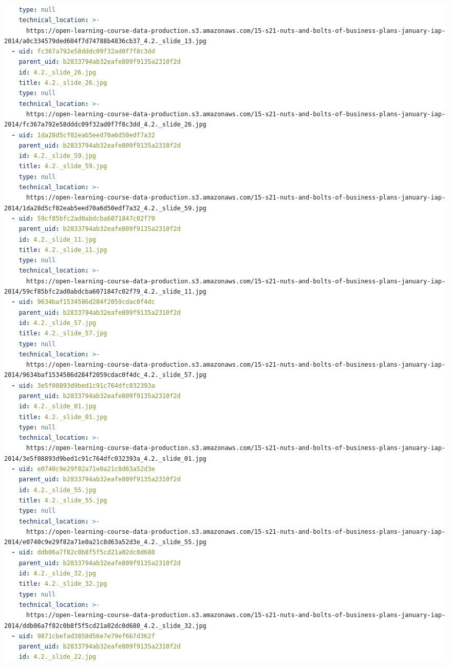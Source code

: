 ```yaml
    type: null
    technical_location: >-
      https://open-learning-course-data-production.s3.amazonaws.com/15-s21-nuts-and-bolts-of-business-plans-january-iap-2014/a0c334579ded604f7d74788b4836cb37_4.2._slide_13.jpg
  - uid: fc367a792e58dddc09f32ad0f7f8c3dd
    parent_uid: b2833794ab32eafe809f9135a2310f2d
    id: 4.2._slide_26.jpg
    title: 4.2._slide_26.jpg
    type: null
    technical_location: >-
      https://open-learning-course-data-production.s3.amazonaws.com/15-s21-nuts-and-bolts-of-business-plans-january-iap-2014/fc367a792e58dddc09f32ad0f7f8c3dd_4.2._slide_26.jpg
  - uid: 1da28d5cf02eab5eed70a6d50edf7a32
    parent_uid: b2833794ab32eafe809f9135a2310f2d
    id: 4.2._slide_59.jpg
    title: 4.2._slide_59.jpg
    type: null
    technical_location: >-
      https://open-learning-course-data-production.s3.amazonaws.com/15-s21-nuts-and-bolts-of-business-plans-january-iap-2014/1da28d5cf02eab5eed70a6d50edf7a32_4.2._slide_59.jpg
  - uid: 59cf85bfc2ad0abdcba6071847c02f79
    parent_uid: b2833794ab32eafe809f9135a2310f2d
    id: 4.2._slide_11.jpg
    title: 4.2._slide_11.jpg
    type: null
    technical_location: >-
      https://open-learning-course-data-production.s3.amazonaws.com/15-s21-nuts-and-bolts-of-business-plans-january-iap-2014/59cf85bfc2ad0abdcba6071847c02f79_4.2._slide_11.jpg
  - uid: 9634baf1534586d284f2059cdac0f4dc
    parent_uid: b2833794ab32eafe809f9135a2310f2d
    id: 4.2._slide_57.jpg
    title: 4.2._slide_57.jpg
    type: null
    technical_location: >-
      https://open-learning-course-data-production.s3.amazonaws.com/15-s21-nuts-and-bolts-of-business-plans-january-iap-2014/9634baf1534586d284f2059cdac0f4dc_4.2._slide_57.jpg
  - uid: 3e5f08893d9bed1c91c764dfc032393a
    parent_uid: b2833794ab32eafe809f9135a2310f2d
    id: 4.2._slide_01.jpg
    title: 4.2._slide_01.jpg
    type: null
    technical_location: >-
      https://open-learning-course-data-production.s3.amazonaws.com/15-s21-nuts-and-bolts-of-business-plans-january-iap-2014/3e5f08893d9bed1c91c764dfc032393a_4.2._slide_01.jpg
  - uid: e0740c9e29f82a71e0a21c8d63a52d3e
    parent_uid: b2833794ab32eafe809f9135a2310f2d
    id: 4.2._slide_55.jpg
    title: 4.2._slide_55.jpg
    type: null
    technical_location: >-
      https://open-learning-course-data-production.s3.amazonaws.com/15-s21-nuts-and-bolts-of-business-plans-january-iap-2014/e0740c9e29f82a71e0a21c8d63a52d3e_4.2._slide_55.jpg
  - uid: ddb06a7f82c0b8f5f5cd21a02dc0d680
    parent_uid: b2833794ab32eafe809f9135a2310f2d
    id: 4.2._slide_32.jpg
    title: 4.2._slide_32.jpg
    type: null
    technical_location: >-
      https://open-learning-course-data-production.s3.amazonaws.com/15-s21-nuts-and-bolts-of-business-plans-january-iap-2014/ddb06a7f82c0b8f5f5cd21a02dc0d680_4.2._slide_32.jpg
  - uid: 9871cbefad3858d56e7e79ef6b7d362f
    parent_uid: b2833794ab32eafe809f9135a2310f2d
    id: 4.2._slide_22.jpg
```